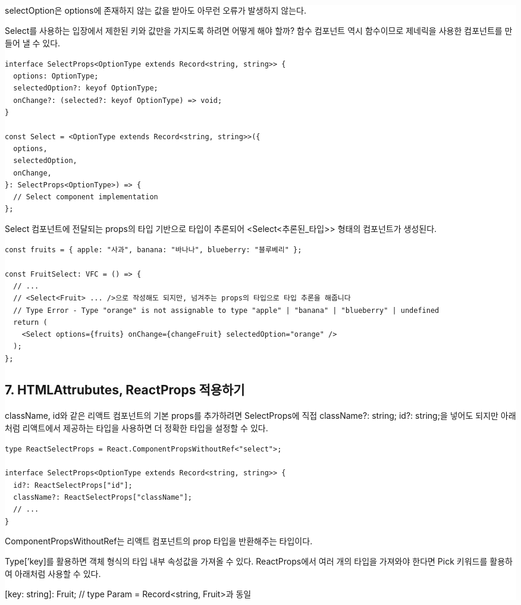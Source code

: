 selectOption은 options에 존재하지 않는 값을 받아도 아무런 오류가 발생하지 않는다.

Select를 사용하는 입장에서 제한된 키와 값만을 가지도록 하려면 어떻게 해야 할까? 함수 컴포넌트 역시 함수이므로 제네릭을 사용한 컴포넌트를 만들어 낼 수 있다.

```tsx
interface SelectProps<OptionType extends Record<string, string>> {
  options: OptionType;
  selectedOption?: keyof OptionType;
  onChange?: (selected?: keyof OptionType) => void;
}

const Select = <OptionType extends Record<string, string>>({
  options,
  selectedOption,
  onChange,
}: SelectProps<OptionType>) => {
  // Select component implementation
};
```

Select 컴포넌트에 전달되는 props의 타입 기반으로 타입이 추론되어 <Select<추론된_타입>> 형태의 컴포넌트가 생성된다.

```tsx
const fruits = { apple: "사과", banana: "바나나", blueberry: "블루베리" };

const FruitSelect: VFC = () => {
  // ...
  // <Select<Fruit> ... />으로 작성해도 되지만, 넘겨주는 props의 타입으로 타입 추론을 해줍니다
  // Type Error - Type "orange" is not assignable to type "apple" | "banana" | "blueberry" | undefined
  return (
    <Select options={fruits} onChange={changeFruit} selectedOption="orange" />
  );
};
```

## 7. HTMLAttrubutes, ReactProps 적용하기

className, id와 같은 리액트 컴포넌트의 기본 props를 추가하려면 SelectProps에 직접 className?: string; id?: string;을 넣어도 되지만 아래처럼 리액트에서 제공하는 타입을 사용하면 더 정확한 타입을 설정할 수 있다.

```tsx
type ReactSelectProps = React.ComponentPropsWithoutRef<"select">;

interface SelectProps<OptionType extends Record<string, string>> {
  id?: ReactSelectProps["id"];
  className?: ReactSelectProps["className"];
  // ...
}
```

ComponentPropsWithoutRef는 리액트 컴포넌트의 prop 타입을 반환해주는 타입이다.

Type[’key]를 활용하면 객체 형식의 타입 내부 속성값을 가져올 수 있다. ReactProps에서 여러 개의 타입을 가져와야 한다면 Pick 키워드를 활용하여 아래처럼 사용할 수 있다.


  [key: string]: Fruit; // type Param = Record<string, Fruit>과 동일